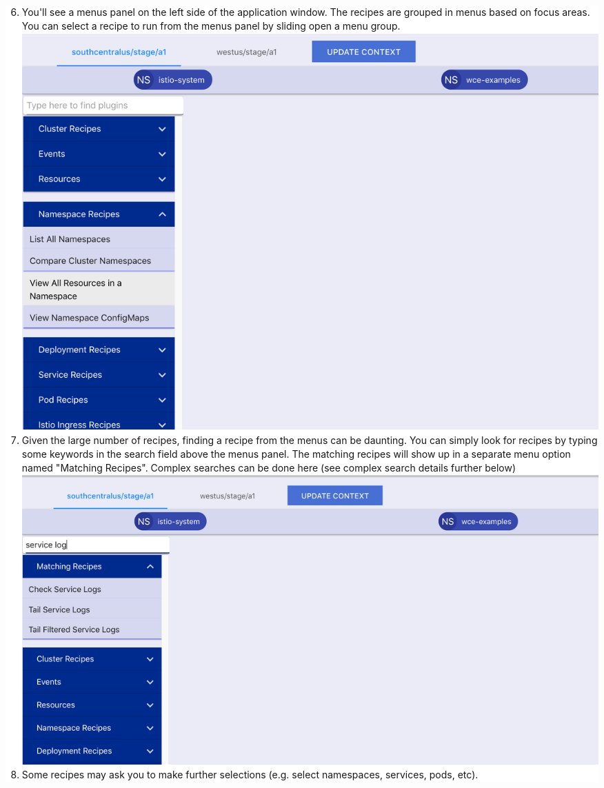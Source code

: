 6. You'll see a menus panel on the left side of the application window. The recipes are grouped in menus based on focus areas. You can select a recipe to run from the menus panel by sliding open a menu group.
   ![Menus](/static/kubeman-menus.png)
7. Given the large number of recipes, finding a recipe from the menus can be daunting. You can simply look for recipes by typing some keywords in the search field above the menus panel. The matching recipes will show up in a separate menu option named "Matching Recipes". Complex searches can be done here (see complex search details further below)
   ![Recipe Search](/static/kubeman-recipe-search.png)   
8. Some recipes may ask you to make further selections (e.g. select namespaces, services, pods, etc).